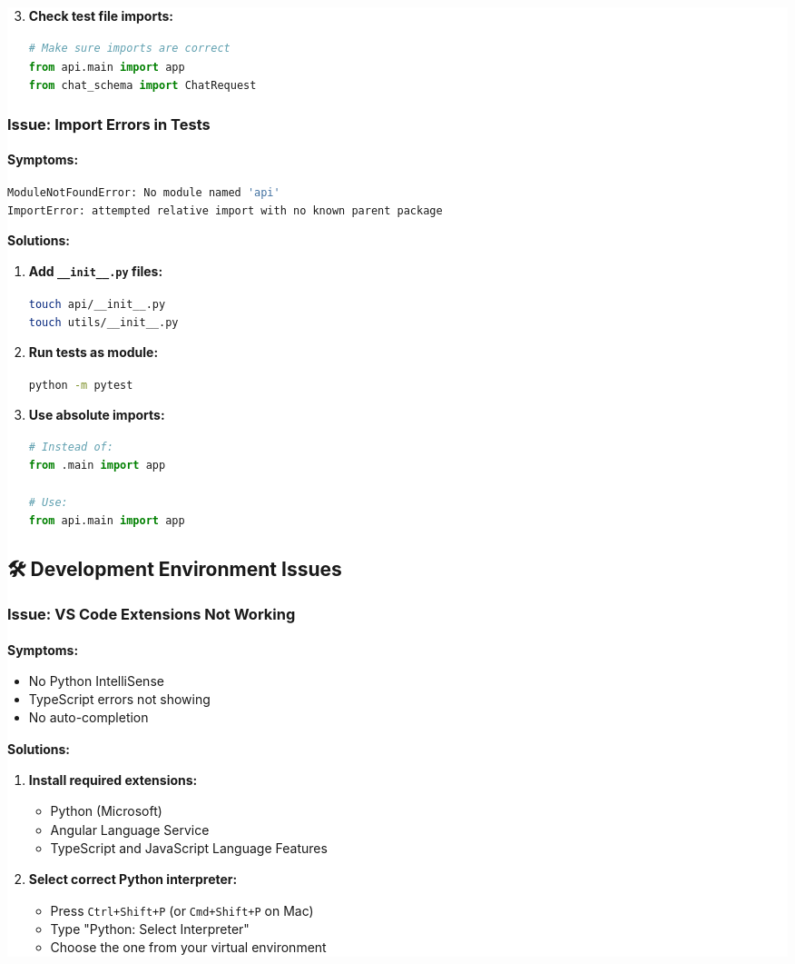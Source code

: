 3. **Check test file imports:**
   ```python
   # Make sure imports are correct
   from api.main import app
   from chat_schema import ChatRequest
   ```

### Issue: Import Errors in Tests

**Symptoms:**
```bash
ModuleNotFoundError: No module named 'api'
ImportError: attempted relative import with no known parent package
```

**Solutions:**

1. **Add `__init__.py` files:**
   ```bash
   touch api/__init__.py
   touch utils/__init__.py
   ```

2. **Run tests as module:**
   ```bash
   python -m pytest
   ```

3. **Use absolute imports:**
   ```python
   # Instead of:
   from .main import app
   
   # Use:
   from api.main import app
   ```

## 🛠️ Development Environment Issues

### Issue: VS Code Extensions Not Working

**Symptoms:**
- No Python IntelliSense
- TypeScript errors not showing
- No auto-completion

**Solutions:**

1. **Install required extensions:**
   - Python (Microsoft)
   - Angular Language Service
   - TypeScript and JavaScript Language Features

2. **Select correct Python interpreter:**
   - Press `Ctrl+Shift+P` (or `Cmd+Shift+P` on Mac)
   - Type "Python: Select Interpreter"
   - Choose the one from your virtual environment
